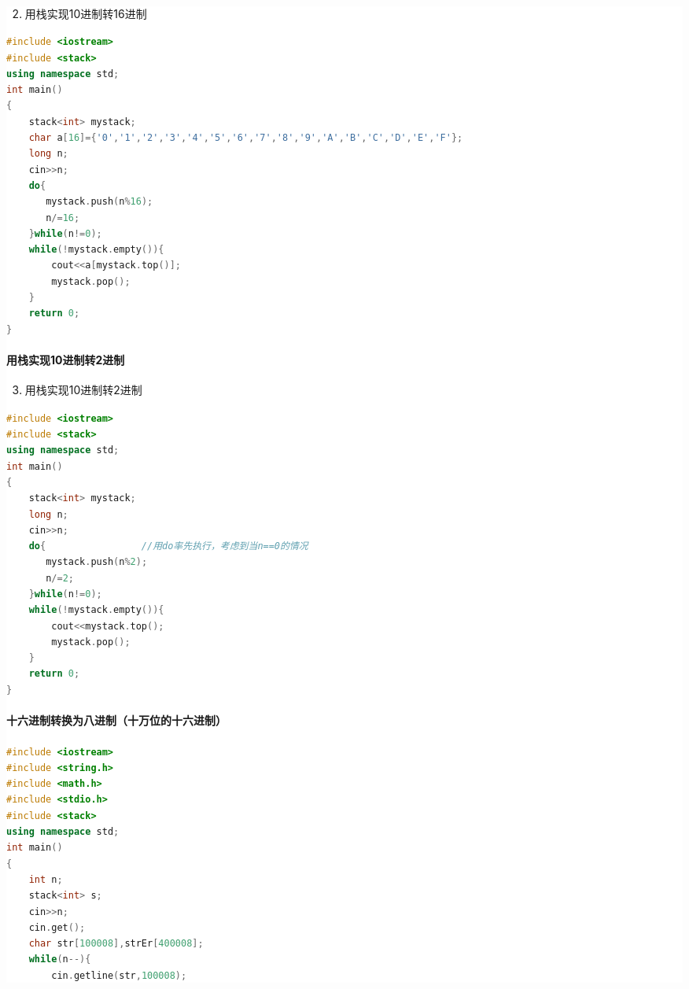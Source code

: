 2. 用栈实现10进制转16进制

```c++
#include <iostream>
#include <stack>
using namespace std;
int main()
{
    stack<int> mystack;
    char a[16]={'0','1','2','3','4','5','6','7','8','9','A','B','C','D','E','F'};
    long n;
    cin>>n;
    do{
       mystack.push(n%16);
       n/=16;
    }while(n!=0);
    while(!mystack.empty()){
        cout<<a[mystack.top()];
        mystack.pop();
    }
    return 0;
}
```
#### 用栈实现10进制转2进制

3. 用栈实现10进制转2进制

```c++
#include <iostream>
#include <stack>
using namespace std;
int main()
{
    stack<int> mystack;
    long n;
    cin>>n;
    do{                 //用do率先执行，考虑到当n==0的情况
       mystack.push(n%2);
       n/=2;
    }while(n!=0);
    while(!mystack.empty()){
        cout<<mystack.top();
        mystack.pop();
    }
    return 0;
}
```

#### 十六进制转换为八进制（十万位的十六进制）

```c++
#include <iostream>
#include <string.h>
#include <math.h>
#include <stdio.h>
#include <stack>
using namespace std;
int main()
{
    int n;
    stack<int> s;
    cin>>n;
    cin.get();
    char str[100008],strEr[400008];
    while(n--){
        cin.getline(str,100008);
```